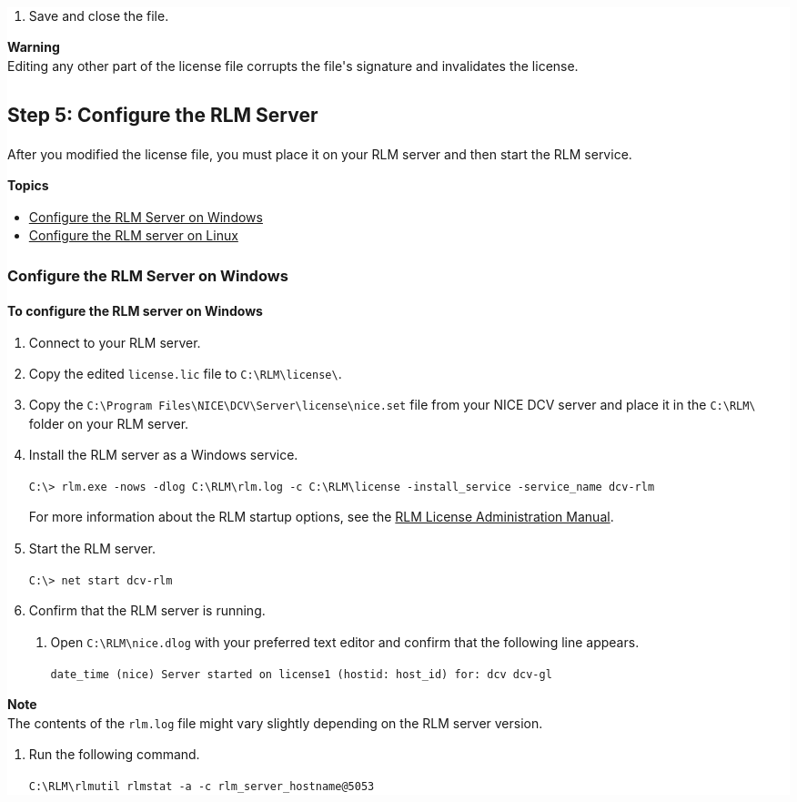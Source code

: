 1. Save and close the file\.

**Warning**  
Editing any other part of the license file corrupts the file's signature and invalidates the license\.

## Step 5: Configure the RLM Server<a name="setting-up-rlm-server"></a>

After you modified the license file, you must place it on your RLM server and then start the RLM service\.

**Topics**
+ [Configure the RLM Server on Windows](#prep-windows)
+ [Configure the RLM server on Linux](#prep-linux)

### Configure the RLM Server on Windows<a name="prep-windows"></a>

**To configure the RLM server on Windows**

1. Connect to your RLM server\.

1. Copy the edited `license.lic` file to `C:\RLM\license\`\.

1. Copy the `C:\Program Files\NICE\DCV\Server\license\nice.set` file from your NICE DCV server and place it in the `C:\RLM\` folder on your RLM server\.

1. Install the RLM server as a Windows service\.

   ```
   C:\> rlm.exe -nows -dlog C:\RLM\rlm.log -c C:\RLM\license -install_service -service_name dcv-rlm
   ```

   For more information about the RLM startup options, see the [RLM License Administration Manual](http://www.reprisesoftware.com/RLM_Enduser.html)\.

1. Start the RLM server\.

   ```
   C:\> net start dcv-rlm
   ```

1. Confirm that the RLM server is running\.

   1. Open `C:\RLM\nice.dlog` with your preferred text editor and confirm that the following line appears\.

      ```
      date_time (nice) Server started on license1 (hostid: host_id) for: dcv dcv-gl
      ```
**Note**  
The contents of the `rlm.log` file might vary slightly depending on the RLM server version\.

   1. Run the following command\.

      ```
      C:\RLM\rlmutil rlmstat -a -c rlm_server_hostname@5053
      ```
